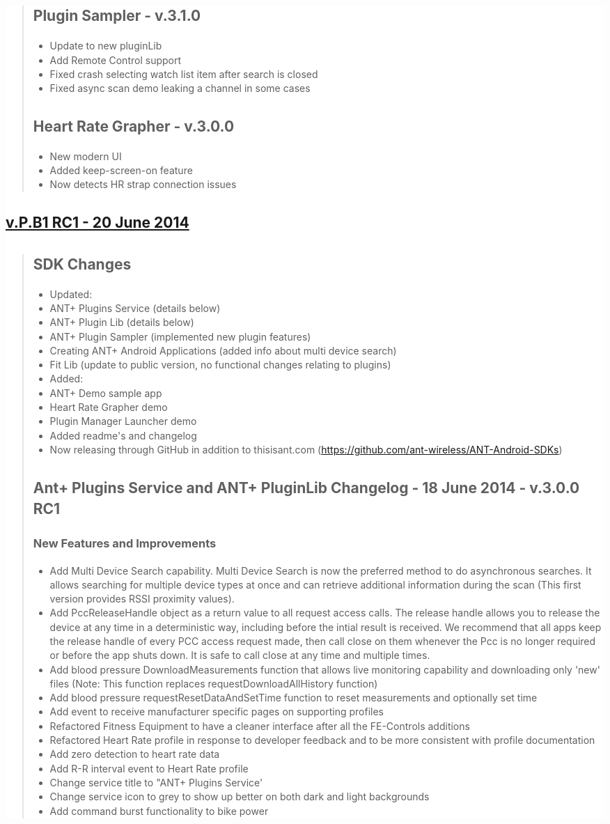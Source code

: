> Plugin Sampler - v.3.1.0
> ------------------------------
>
> * Update to new pluginLib
> * Add Remote Control support
> * Fixed crash selecting watch list item after search is closed
> * Fixed async scan demo leaking a channel in some cases
>
>
> Heart Rate Grapher - v.3.0.0
> -----------------------------
>
> * New modern UI
> * Added keep-screen-on feature
> * Now detects HR strap connection issues

<u>v.P.B1 RC1 - 20 June 2014</u>
---------------------------------------------

> SDK Changes
> ------------------------------------------
>
> * Updated:
> * ANT+ Plugins Service (details below)
> * ANT+ Plugin Lib (details below)
> * ANT+ Plugin Sampler (implemented new plugin features)
> * Creating ANT+ Android Applications (added info about multi device search)
> * Fit Lib (update to public version, no functional changes relating to plugins)
> * Added:
> * ANT+ Demo sample app
> * Heart Rate Grapher demo
> * Plugin Manager Launcher demo
> * Added readme's and changelog
> * Now releasing through GitHub in addition to thisisant.com (<https://github.com/ant-wireless/ANT-Android-SDKs>)
>
>
> Ant+ Plugins Service and ANT+ PluginLib Changelog - 18 June 2014 - v.3.0.0 RC1
> -------------------------------------------------------------
>
> ### New Features and Improvements
>
> * Add Multi Device Search capability. Multi Device Search is now the preferred method to do asynchronous searches. It allows searching for multiple device types at once and can retrieve additional information during the scan (This first version provides RSSI proximity values).
> * Add PccReleaseHandle object as a return value to all request access calls. The release handle allows you to release the device at any time in a deterministic way, including before the intial result is received. We recommend that all apps keep the release handle of every PCC access request made, then call close on them whenever the Pcc is no longer required or before the app shuts down. It is safe to call close at any time and multiple times.
> * Add blood pressure DownloadMeasurements function that allows live monitoring capability and downloading only 'new' files (Note: This function replaces requestDownloadAllHistory function)
> * Add blood pressure requestResetDataAndSetTime function to reset measurements and optionally set time
> * Add event to receive manufacturer specific pages on supporting profiles
> * Refactored Fitness Equipment to have a cleaner interface after all the FE-Controls additions
> * Refactored Heart Rate profile in response to developer feedback and to be more consistent with profile documentation
> * Add zero detection to heart rate data
> * Add R-R interval event to Heart Rate profile
> * Change service title to "ANT+ Plugins Service'
> * Change service icon to grey to show up better on both dark and light backgrounds
> * Add command burst functionality to bike power